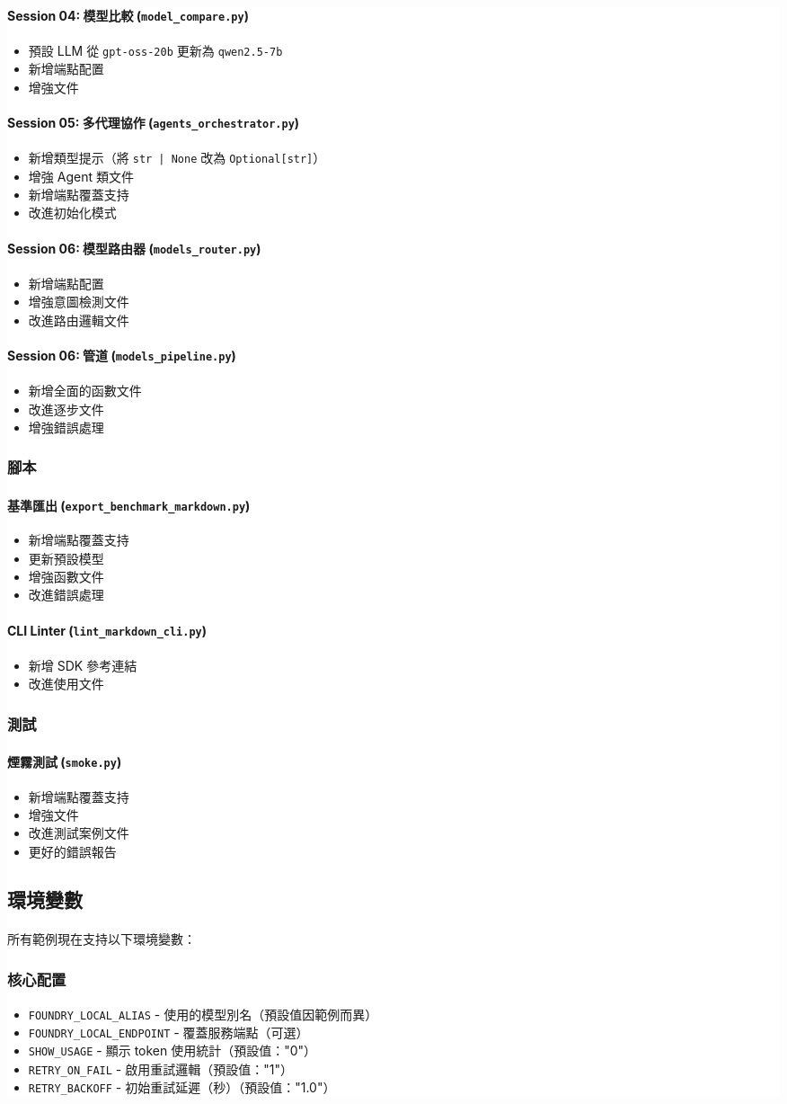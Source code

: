#### Session 04: 模型比較 (`model_compare.py`)
- 預設 LLM 從 `gpt-oss-20b` 更新為 `qwen2.5-7b`
- 新增端點配置
- 增強文件

#### Session 05: 多代理協作 (`agents_orchestrator.py`)
- 新增類型提示（將 `str | None` 改為 `Optional[str]`）
- 增強 Agent 類文件
- 新增端點覆蓋支持
- 改進初始化模式

#### Session 06: 模型路由器 (`models_router.py`)
- 新增端點配置
- 增強意圖檢測文件
- 改進路由邏輯文件

#### Session 06: 管道 (`models_pipeline.py`)
- 新增全面的函數文件
- 改進逐步文件
- 增強錯誤處理

### 腳本

#### 基準匯出 (`export_benchmark_markdown.py`)
- 新增端點覆蓋支持
- 更新預設模型
- 增強函數文件
- 改進錯誤處理

#### CLI Linter (`lint_markdown_cli.py`)
- 新增 SDK 參考連結
- 改進使用文件

### 測試

#### 煙霧測試 (`smoke.py`)
- 新增端點覆蓋支持
- 增強文件
- 改進測試案例文件
- 更好的錯誤報告

## 環境變數

所有範例現在支持以下環境變數：

### 核心配置
- `FOUNDRY_LOCAL_ALIAS` - 使用的模型別名（預設值因範例而異）
- `FOUNDRY_LOCAL_ENDPOINT` - 覆蓋服務端點（可選）
- `SHOW_USAGE` - 顯示 token 使用統計（預設值："0"）
- `RETRY_ON_FAIL` - 啟用重試邏輯（預設值："1"）
- `RETRY_BACKOFF` - 初始重試延遲（秒）（預設值："1.0"）
